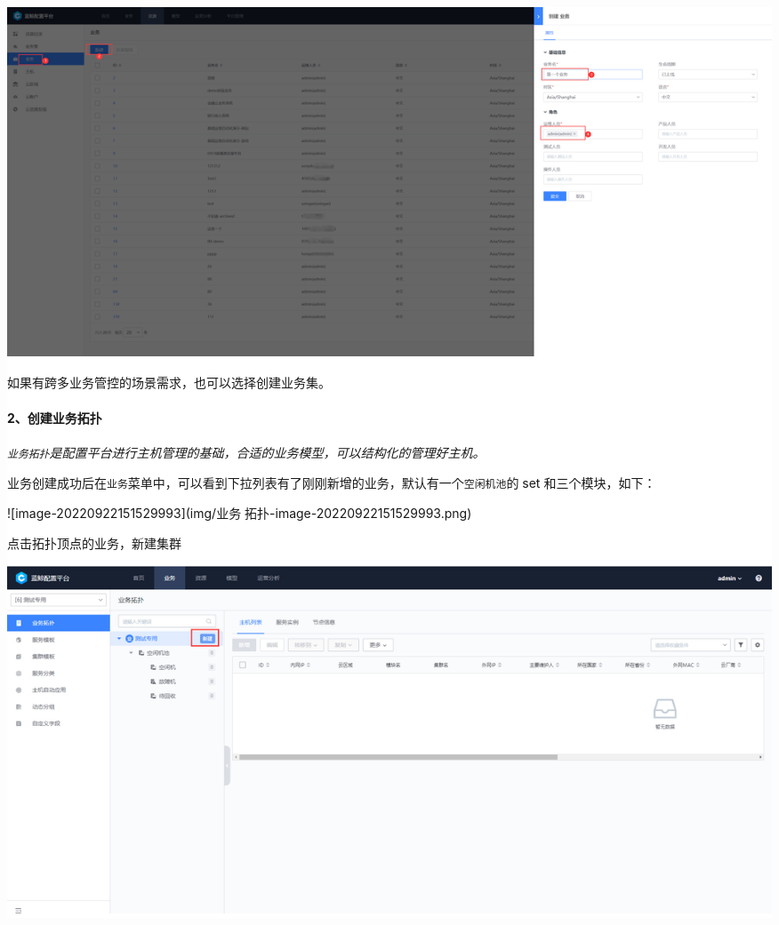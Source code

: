 ![image-20220922151055282](img/创建业务-image-20220922151055282.png)

如果有跨多业务管控的场景需求，也可以选择创建业务集。

#### 2、创建业务拓扑

*`业务拓扑`是配置平台进行主机管理的基础，合适的业务模型，可以结构化的管理好主机。*

业务创建成功后在`业务`菜单中，可以看到下拉列表有了刚刚新增的业务，默认有一个`空闲机池`的 set 和三个模块，如下：

![image-20220922151529993](img/业务 拓扑-image-20220922151529993.png)

点击拓扑顶点的业务，新建集群

![image-20201105201737192](./img/新建集群.png)
